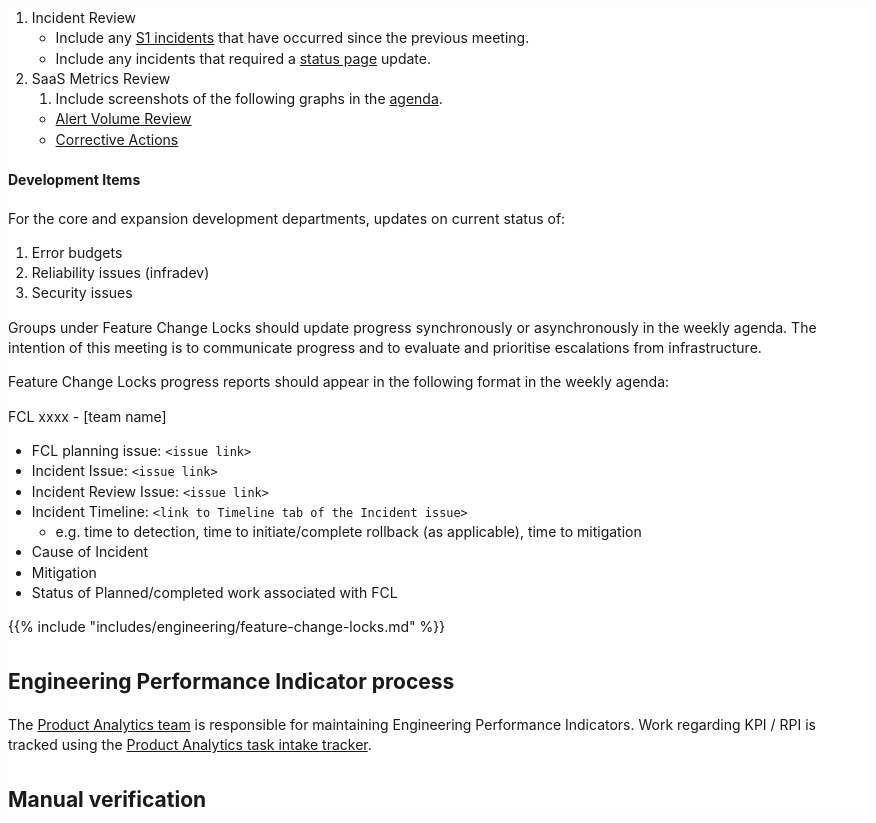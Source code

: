 1. Incident Review
   - Include any [S1 incidents](https://gitlab.com/gitlab-com/gl-infra/production/-/issues/?sort=created_date&state=all&label_name%5B%5D=incident&label_name%5B%5D=severity%3A%3A1&first_page_size=100) that have occurred since the previous meeting.
   - Include any incidents that required a [status page](https://status.gitlab.com/) update.
1. SaaS Metrics Review
   1. Include screenshots of the following graphs in the [agenda](https://docs.google.com/document/d/164hNObllaLWosG110-A0UouYlcaqOxbPpHATFD38_Gw/edit#heading=h.59wtcja0o8t7).
     - [Alert Volume Review](https://nonprod-log.gitlab.net/app/dashboards#/view/cca06cf0-cd56-11ec-b3a6-472d0398dd6e?_g=(filters:!(('$state':(store:globalState),meta:(alias:!n,disabled:!f,index:b35d9ca0-6c67-11eb-968b-c18082d502f4,key:type,negate:!f,params:(query:pagerduty),type:phrase),query:(match_phrase:(type:pagerduty))),('$state':(store:globalState),meta:(alias:!n,disabled:!f,index:b35d9ca0-6c67-11eb-968b-c18082d502f4,key:status,negate:!f,params:(query:acknowledged),type:phrase),query:(match_phrase:(status:acknowledged)))),refreshInterval:(pause:!t,value:0),time:(from:now-2M,to:now-1h)))
     - [Corrective Actions](https://10az.online.tableau.com/t/gitlab/views/DraftInfrastructureEmbeddedDashboard/CAOverviewDashboard)

#### Development Items

For the core and expansion development departments, updates on current status of:

1. Error budgets
1. Reliability issues (infradev)
1. Security issues

Groups under Feature Change Locks should update progress synchronously or asynchronously in the weekly agenda.
The intention of this meeting is to communicate progress and to evaluate and prioritise escalations from infrastructure.

Feature Change Locks progress reports should appear in the following format in the weekly agenda:

FCL xxxx - [team name]

- FCL planning issue: `<issue link>`
- Incident Issue: `<issue link>`
- Incident Review Issue: `<issue link>`
- Incident Timeline: `<link to Timeline tab of the Incident issue>`
  - e.g. time to detection, time to initiate/complete rollback (as applicable), time to mitigation
- Cause of Incident
- Mitigation
- Status of Planned/completed work associated with FCL

{{% include "includes/engineering/feature-change-locks.md" %}}

## Engineering Performance Indicator process

The [Product Analytics team](/handbook/product/groups/product-analysis/engineering/metrics/) is responsible for maintaining Engineering Performance Indicators. Work regarding KPI / RPI is tracked using the [Product Analytics task intake tracker](https://gitlab.com/gitlab-data/product-analytics/-/issues/new?issuable_template=PI%20Chart%20Help).

## Manual verification
